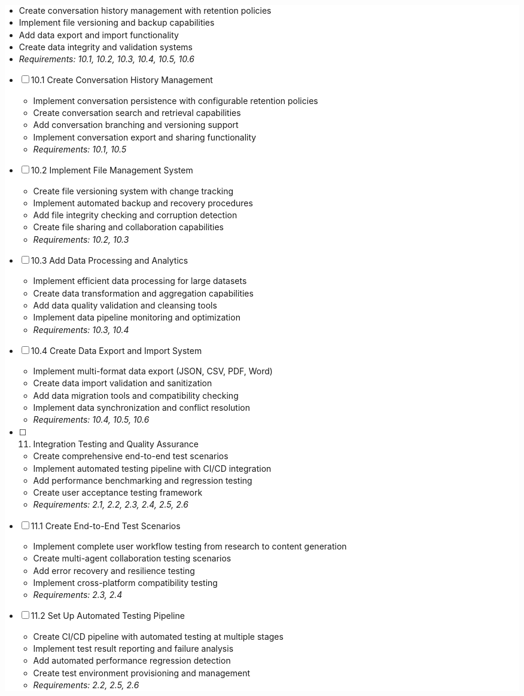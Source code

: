   - Create conversation history management with retention policies
  - Implement file versioning and backup capabilities
  - Add data export and import functionality
  - Create data integrity and validation systems
  - _Requirements: 10.1, 10.2, 10.3, 10.4, 10.5, 10.6_

- [ ] 10.1 Create Conversation History Management

  - Implement conversation persistence with configurable retention policies
  - Create conversation search and retrieval capabilities
  - Add conversation branching and versioning support
  - Implement conversation export and sharing functionality
  - _Requirements: 10.1, 10.5_

- [ ] 10.2 Implement File Management System

  - Create file versioning system with change tracking
  - Implement automated backup and recovery procedures
  - Add file integrity checking and corruption detection
  - Create file sharing and collaboration capabilities
  - _Requirements: 10.2, 10.3_

- [ ] 10.3 Add Data Processing and Analytics

  - Implement efficient data processing for large datasets
  - Create data transformation and aggregation capabilities
  - Add data quality validation and cleansing tools
  - Implement data pipeline monitoring and optimization
  - _Requirements: 10.3, 10.4_

- [ ] 10.4 Create Data Export and Import System

  - Implement multi-format data export (JSON, CSV, PDF, Word)
  - Create data import validation and sanitization
  - Add data migration tools and compatibility checking
  - Implement data synchronization and conflict resolution
  - _Requirements: 10.4, 10.5, 10.6_

- [ ] 11. Integration Testing and Quality Assurance

  - Create comprehensive end-to-end test scenarios
  - Implement automated testing pipeline with CI/CD integration
  - Add performance benchmarking and regression testing
  - Create user acceptance testing framework
  - _Requirements: 2.1, 2.2, 2.3, 2.4, 2.5, 2.6_

- [ ] 11.1 Create End-to-End Test Scenarios

  - Implement complete user workflow testing from research to content generation
  - Create multi-agent collaboration testing scenarios
  - Add error recovery and resilience testing
  - Implement cross-platform compatibility testing
  - _Requirements: 2.3, 2.4_

- [ ] 11.2 Set Up Automated Testing Pipeline

  - Create CI/CD pipeline with automated testing at multiple stages
  - Implement test result reporting and failure analysis
  - Add automated performance regression detection
  - Create test environment provisioning and management
  - _Requirements: 2.2, 2.5, 2.6_
